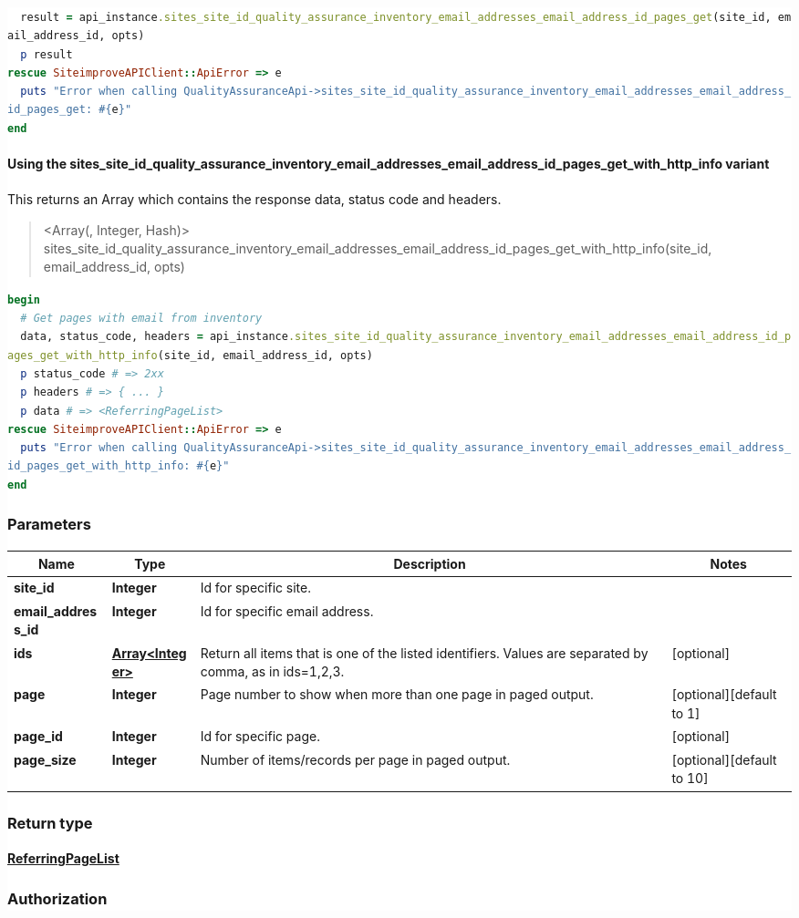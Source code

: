 ```ruby
  result = api_instance.sites_site_id_quality_assurance_inventory_email_addresses_email_address_id_pages_get(site_id, email_address_id, opts)
  p result
rescue SiteimproveAPIClient::ApiError => e
  puts "Error when calling QualityAssuranceApi->sites_site_id_quality_assurance_inventory_email_addresses_email_address_id_pages_get: #{e}"
end
```

#### Using the sites_site_id_quality_assurance_inventory_email_addresses_email_address_id_pages_get_with_http_info variant

This returns an Array which contains the response data, status code and headers.

> <Array(<ReferringPageList>, Integer, Hash)> sites_site_id_quality_assurance_inventory_email_addresses_email_address_id_pages_get_with_http_info(site_id, email_address_id, opts)

```ruby
begin
  # Get pages with email from inventory
  data, status_code, headers = api_instance.sites_site_id_quality_assurance_inventory_email_addresses_email_address_id_pages_get_with_http_info(site_id, email_address_id, opts)
  p status_code # => 2xx
  p headers # => { ... }
  p data # => <ReferringPageList>
rescue SiteimproveAPIClient::ApiError => e
  puts "Error when calling QualityAssuranceApi->sites_site_id_quality_assurance_inventory_email_addresses_email_address_id_pages_get_with_http_info: #{e}"
end
```

### Parameters

| Name | Type | Description | Notes |
| ---- | ---- | ----------- | ----- |
| **site_id** | **Integer** | Id for specific site. |  |
| **email_address_id** | **Integer** | Id for specific email address. |  |
| **ids** | [**Array&lt;Integer&gt;**](Integer.md) | Return all items that is one of the listed identifiers.  Values are separated by comma, as in ids&#x3D;1,2,3. | [optional] |
| **page** | **Integer** | Page number to show when more than one page in paged output. | [optional][default to 1] |
| **page_id** | **Integer** | Id for specific page. | [optional] |
| **page_size** | **Integer** | Number of items/records per page in paged output. | [optional][default to 10] |

### Return type

[**ReferringPageList**](ReferringPageList.md)

### Authorization
